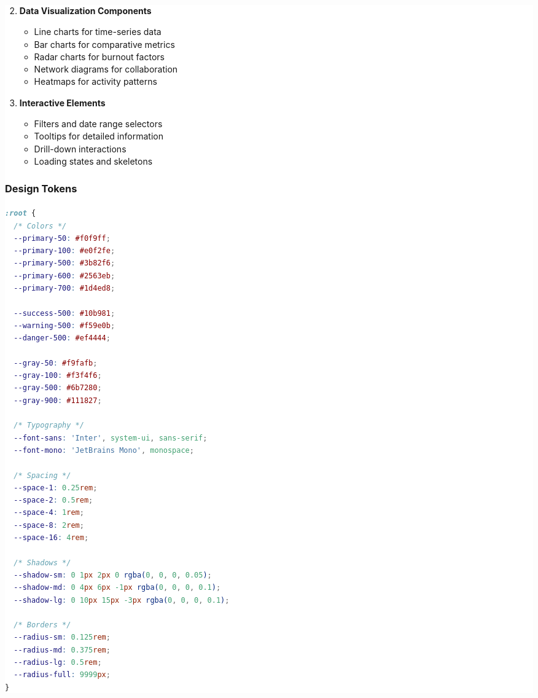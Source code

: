 2. **Data Visualization Components**
   - Line charts for time-series data
   - Bar charts for comparative metrics
   - Radar charts for burnout factors
   - Network diagrams for collaboration
   - Heatmaps for activity patterns

3. **Interactive Elements**
   - Filters and date range selectors
   - Tooltips for detailed information
   - Drill-down interactions
   - Loading states and skeletons

### Design Tokens

```css
:root {
  /* Colors */
  --primary-50: #f0f9ff;
  --primary-100: #e0f2fe;
  --primary-500: #3b82f6;
  --primary-600: #2563eb;
  --primary-700: #1d4ed8;
  
  --success-500: #10b981;
  --warning-500: #f59e0b;
  --danger-500: #ef4444;
  
  --gray-50: #f9fafb;
  --gray-100: #f3f4f6;
  --gray-500: #6b7280;
  --gray-900: #111827;
  
  /* Typography */
  --font-sans: 'Inter', system-ui, sans-serif;
  --font-mono: 'JetBrains Mono', monospace;
  
  /* Spacing */
  --space-1: 0.25rem;
  --space-2: 0.5rem;
  --space-4: 1rem;
  --space-8: 2rem;
  --space-16: 4rem;
  
  /* Shadows */
  --shadow-sm: 0 1px 2px 0 rgba(0, 0, 0, 0.05);
  --shadow-md: 0 4px 6px -1px rgba(0, 0, 0, 0.1);
  --shadow-lg: 0 10px 15px -3px rgba(0, 0, 0, 0.1);
  
  /* Borders */
  --radius-sm: 0.125rem;
  --radius-md: 0.375rem;
  --radius-lg: 0.5rem;
  --radius-full: 9999px;
}
```
